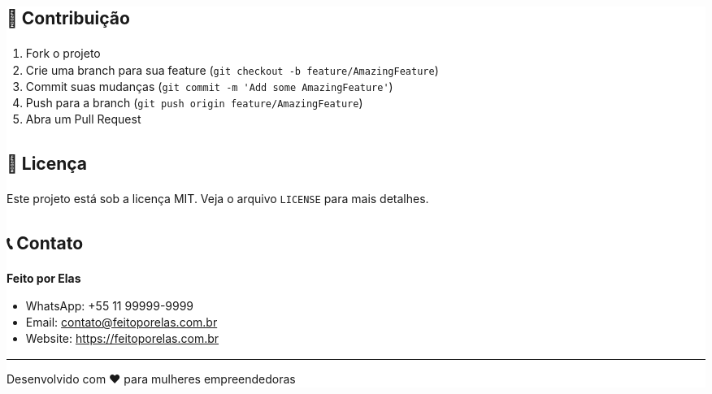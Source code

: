 ## 🤝 Contribuição

1. Fork o projeto
2. Crie uma branch para sua feature (`git checkout -b feature/AmazingFeature`)
3. Commit suas mudanças (`git commit -m 'Add some AmazingFeature'`)
4. Push para a branch (`git push origin feature/AmazingFeature`)
5. Abra um Pull Request

## 📄 Licença

Este projeto está sob a licença MIT. Veja o arquivo `LICENSE` para mais detalhes.

## 📞 Contato

**Feito por Elas**
- WhatsApp: +55 11 99999-9999
- Email: contato@feitoporelas.com.br
- Website: https://feitoporelas.com.br

---

Desenvolvido com ❤️ para mulheres empreendedoras
